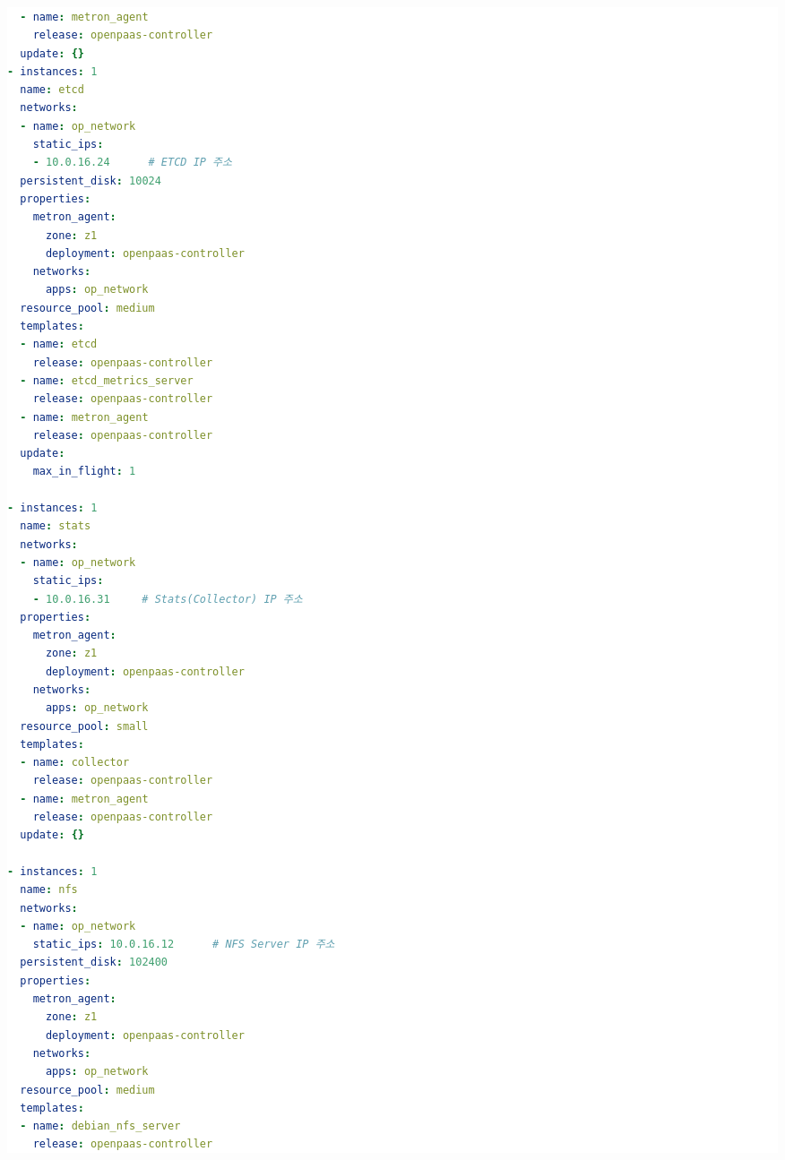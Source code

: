 ```yml
  - name: metron_agent
    release: openpaas-controller
  update: {}
- instances: 1
  name: etcd
  networks:
  - name: op_network
    static_ips:
    - 10.0.16.24      # ETCD IP 주소
  persistent_disk: 10024
  properties:
    metron_agent:
      zone: z1
      deployment: openpaas-controller
    networks:
      apps: op_network
  resource_pool: medium
  templates:
  - name: etcd
    release: openpaas-controller
  - name: etcd_metrics_server
    release: openpaas-controller
  - name: metron_agent
    release: openpaas-controller
  update:
    max_in_flight: 1

- instances: 1
  name: stats
  networks:
  - name: op_network
    static_ips:
    - 10.0.16.31     # Stats(Collector) IP 주소
  properties:
    metron_agent:
      zone: z1
      deployment: openpaas-controller
    networks:
      apps: op_network
  resource_pool: small
  templates:
  - name: collector
    release: openpaas-controller
  - name: metron_agent
    release: openpaas-controller
  update: {}

- instances: 1
  name: nfs
  networks:
  - name: op_network
    static_ips: 10.0.16.12      # NFS Server IP 주소
  persistent_disk: 102400
  properties:
    metron_agent:
      zone: z1
      deployment: openpaas-controller
    networks:
      apps: op_network
  resource_pool: medium
  templates:
  - name: debian_nfs_server
    release: openpaas-controller
```